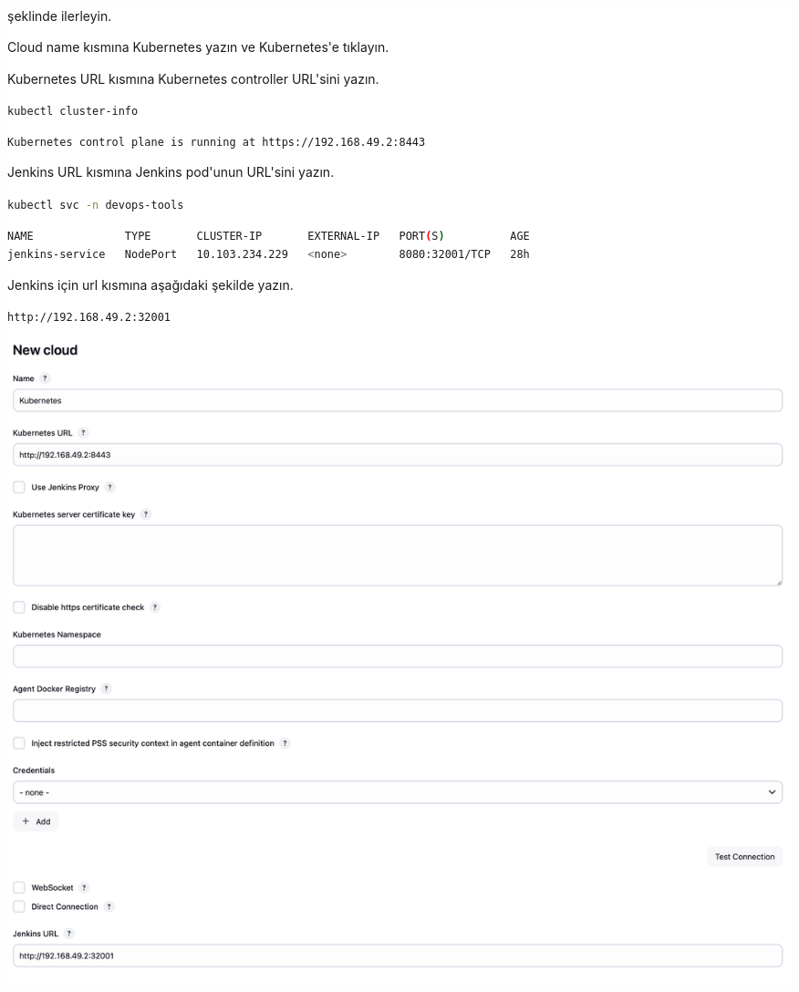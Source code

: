 şeklinde ilerleyin.

Cloud name kısmına Kubernetes yazın ve Kubernetes'e tıklayın.

Kubernetes URL kısmına Kubernetes controller URL'sini yazın.

```bash
kubectl cluster-info
```

```bash
Kubernetes control plane is running at https://192.168.49.2:8443
```

Jenkins URL kısmına Jenkins pod'unun URL'sini yazın.

```bash
kubectl svc -n devops-tools
```

```bash
NAME              TYPE       CLUSTER-IP       EXTERNAL-IP   PORT(S)          AGE
jenkins-service   NodePort   10.103.234.229   <none>        8080:32001/TCP   28h
```

Jenkins için url kısmına aşağıdaki şekilde yazın.

```bash
http://192.168.49.2:32001
```

![New-cloud-jenkins](../images/New-cloud-jenkins.png)
